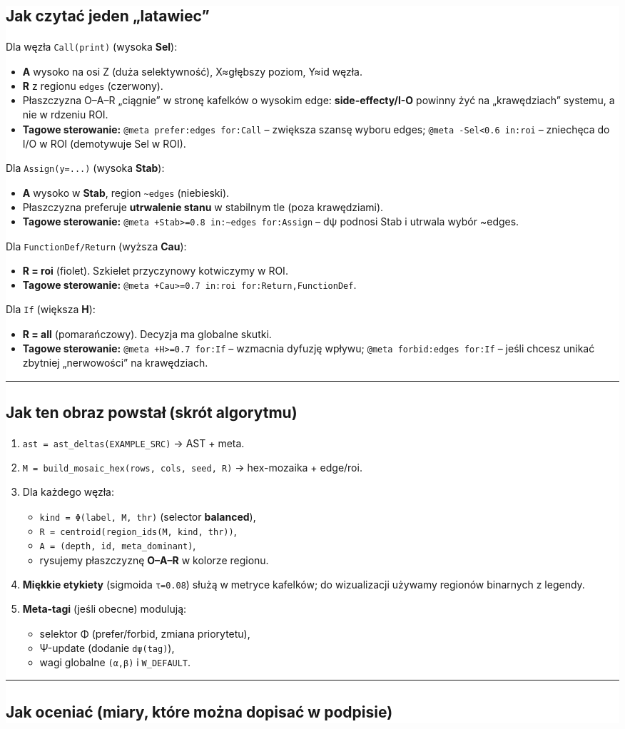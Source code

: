 ## Jak czytać jeden „latawiec”

Dla węzła `Call(print)` (wysoka **Sel**):

* **A** wysoko na osi Z (duża selektywność), X≈głębszy poziom, Y≈id węzła.
* **R** z regionu `edges` (czerwony).
* Płaszczyzna O–A–R „ciągnie” w stronę kafelków o wysokim edge: **side-effecty/I-O** powinny żyć na „krawędziach” systemu, a nie w rdzeniu ROI.
* **Tagowe sterowanie:**
  `@meta prefer:edges for:Call` – zwiększa szansę wyboru edges;
  `@meta -Sel<0.6 in:roi` – zniechęca do I/O w ROI (demotywuje Sel w ROI).

Dla `Assign(y=...)` (wysoka **Stab**):

* **A** wysoko w **Stab**, region `~edges` (niebieski).
* Płaszczyzna preferuje **utrwalenie stanu** w stabilnym tle (poza krawędziami).
* **Tagowe sterowanie:**
  `@meta +Stab>=0.8 in:~edges for:Assign` – dψ podnosi Stab i utrwala wybór ~edges.

Dla `FunctionDef/Return` (wyższa **Cau**):

* **R = roi** (fiolet). Szkielet przyczynowy kotwiczymy w ROI.
* **Tagowe sterowanie:**
  `@meta +Cau>=0.7 in:roi for:Return,FunctionDef`.

Dla `If` (większa **H**):

* **R = all** (pomarańczowy). Decyzja ma globalne skutki.
* **Tagowe sterowanie:**
  `@meta +H>=0.7 for:If` – wzmacnia dyfuzję wpływu;
  `@meta forbid:edges for:If` – jeśli chcesz unikać zbytniej „nerwowości” na krawędziach.

---

## Jak **ten obraz** powstał (skrót algorytmu)

1. `ast = ast_deltas(EXAMPLE_SRC)` → AST + meta.
2. `M = build_mosaic_hex(rows, cols, seed, R)` → hex-mozaika + edge/roi.
3. Dla każdego węzła:

   * `kind = Φ(label, M, thr)` (selector **balanced**),
   * `R = centroid(region_ids(M, kind, thr))`,
   * `A = (depth, id, meta_dominant)`,
   * rysujemy płaszczyznę **O–A–R** w kolorze regionu.
4. **Miękkie etykiety** (sigmoida `τ=0.08`) służą w metryce kafelków; do wizualizacji używamy regionów binarnych z legendy.
5. **Meta-tagi** (jeśli obecne) modulują:

   * selektor Φ (prefer/forbid, zmiana priorytetu),
   * Ψ-update (dodanie `dψ(tag)`),
   * wagi globalne `(α,β)` i `W_DEFAULT`.

---

## Jak oceniać (miary, które można dopisać w podpisie)
